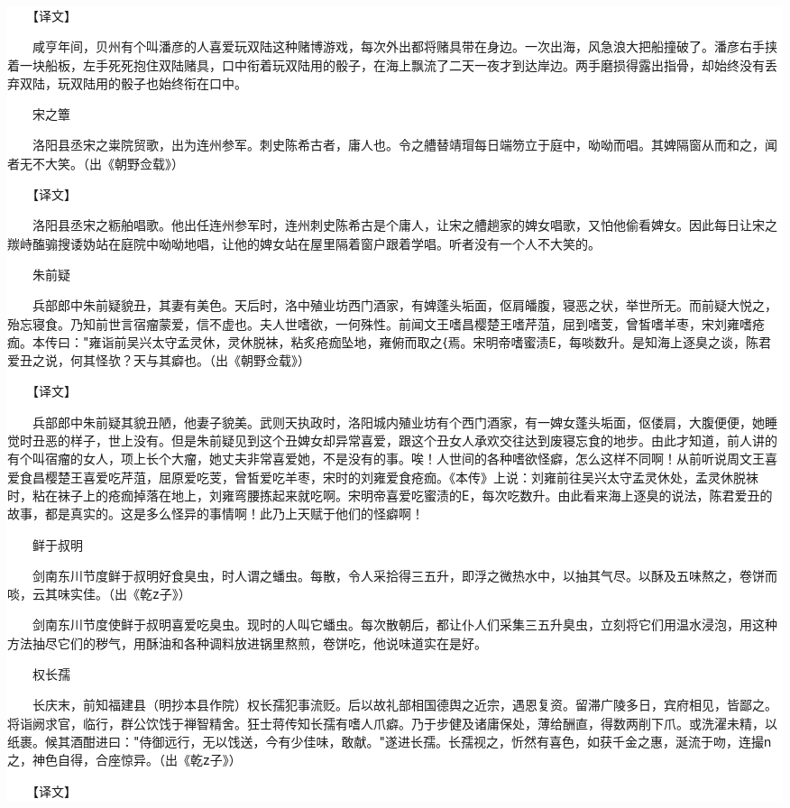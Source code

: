  

　　【译文】

 

　　咸亨年间，贝州有个叫潘彦的人喜爱玩双陆这种赌博游戏，每次外出都将赌具带在身边。一次出海，风急浪大把船撞破了。潘彦右手挟着一块船板，左手死死抱住双陆赌具，口中衔着玩双陆用的骰子，在海上飘流了二天一夜才到达岸边。两手磨损得露出指骨，却始终没有丢弃双陆，玩双陆用的骰子也始终衔在口中。

 

　　宋之簟　

 

　　洛阳县丞宋之粜院贸歌，出为连州参军。刺史陈希古者，庸人也。令之艚替靖瑁每日端笏立于庭中，呦呦而唱。其婢隔窗从而和之，闻者无不大笑。（出《朝野佥载》）

 

　　【译文】

 

　　洛阳县丞宋之粝舶唱歌。他出任连州参军时，连州刺史陈希古是个庸人，让宋之艚趟家的婢女唱歌，又怕他偷看婢女。因此每日让宋之羰峙醢骟搜诿妫站在庭院中呦呦地唱，让他的婢女站在屋里隔着窗户跟着学唱。听者没有一个人不大笑的。

 

　　朱前疑　　

 

　　兵部郎中朱前疑貌丑，其妻有美色。天后时，洛中殖业坊西门酒家，有婢蓬头垢面，伛肩皤腹，寝恶之状，举世所无。而前疑大悦之，殆忘寝食。乃知前世言宿瘤蒙爱，信不虚也。夫人世嗜欲，一何殊性。前闻文王嗜昌樱楚王嗜芹菹，屈到嗜芰，曾皙嗜羊枣，宋刘雍嗜疮痂。本传曰："雍诣前吴兴太守孟灵休，灵休脱袜，粘炙疮痂坠地，雍俯而取之{焉。宋明帝嗜蜜渍E，每啖数升。是知海上逐臭之谈，陈君爱丑之说，何其怪欤？天与其癖也。（出《朝野佥载》）

 

　　【译文】

 

　　兵部郎中朱前疑其貌丑陋，他妻子貌美。武则天执政时，洛阳城内殖业坊有个西门酒家，有一婢女蓬头垢面，伛偻肩，大腹便便，她睡觉时丑恶的样子，世上没有。但是朱前疑见到这个丑婢女却异常喜爱，跟这个丑女人承欢交往达到废寝忘食的地步。由此才知道，前人讲的有个叫宿瘤的女人，项上长个大瘤，她丈夫非常喜爱她，不是没有的事。唉！人世间的各种嗜欲怪癖，怎么这样不同啊！从前听说周文王喜爱食昌樱楚王喜爱吃芹菹，屈原爱吃芰，曾皙爱吃羊枣，宋时的刘雍爱食疮痂。《本传》上说：刘雍前往吴兴太守孟灵休处，孟灵休脱袜时，粘在袜子上的疮痂掉落在地上，刘雍弯腰拣起来就吃啊。宋明帝喜爱吃蜜渍的E，每次吃数升。由此看来海上逐臭的说法，陈君爱丑的故事，都是真实的。这是多么怪异的事情啊！此乃上天赋于他们的怪癖啊！

 

　　鲜于叔明　　

 

　　剑南东川节度鲜于叔明好食臭虫，时人谓之蟠虫。每散，令人采拾得三五升，即浮之微热水中，以抽其气尽。以酥及五味熬之，卷饼而啖，云其味实佳。（出《乾z子》）

 

　　剑南东川节度使鲜于叔明喜爱吃臭虫。现时的人叫它蟠虫。每次散朝后，都让仆人们采集三五升臭虫，立刻将它们用温水浸泡，用这种方法抽尽它们的秽气，用酥油和各种调料放进锅里熬煎，卷饼吃，他说味道实在是好。

 

　　权长孺　　

 

　　长庆末，前知福建县（明抄本县作院）权长孺犯事流贬。后以故礼部相国德舆之近宗，遇恩复资。留滞广陵多日，宾府相见，皆鄙之。将诣阙求官，临行，群公饮饯于禅智精舍。狂士蒋传知长孺有嗜人爪癖。乃于步健及诸庸保处，薄给酬直，得数两削下爪。或洗濯未精，以纸裹。候其酒酣进曰："侍御远行，无以饯送，今有少佳味，敢献。"遂进长孺。长孺视之，忻然有喜色，如获千金之惠，涎流于吻，连撮n之，神色自得，合座惊异。（出《乾z子》）

 

　　【译文】
